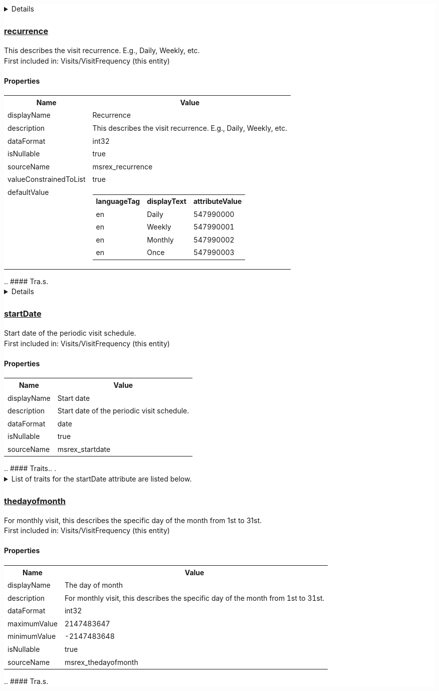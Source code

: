 <details></details>

### <a href=#recurrence name="recurrence">recurrence</a>

This describes the visit recurrence.
E.g., Daily, Weekly, etc.  
First included in: Visits/VisitFrequency (this entity)  

#### Properties

<table><tr><th>Name</th><th>Value</th></tr><tr><td>displayName</td><td>Recurrence</td></tr><tr><td>description</td><td>This describes the visit recurrence.
E.g., Daily, Weekly, etc.</td></tr><tr><td>dataFormat</td><td>int32</td></tr><tr><td>isNullable</td><td>true</td></tr><tr><td>sourceName</td><td>msrex_recurrence</td></tr><tr><td>valueConstrainedToList</td><td>true</td></tr><tr><td>defaultValue</td><td><table><tr><th>languageTag</th><th>displayText</th><th>attributeValue</th></tr><tr><td>en</td><td>Daily</td><td>547990000</td></tr><tr><td>en</td><td>Weekly</td><td>547990001</td></tr><tr><td>en</td><td>Monthly</td><td>547990002</td></tr><tr><td>en</td><td>Once</td><td>547990003</td></tr></table></td></tr></table>
..
#### Tra.s.

<details></details>

### <a href=#startDate name="startDate">startDate</a>

Start date of the periodic visit schedule.  
First included in: Visits/VisitFrequency (this entity)  

#### Properties

<table><tr><th>Name</th><th>Value</th></tr><tr><td>displayName</td><td>Start date</td></tr><tr><td>description</td><td>Start date of the periodic visit schedule.</td></tr><tr><td>dataFormat</td><td>date</td></tr><tr><td>isNullable</td><td>true</td></tr><tr><td>sourceName</td><td>msrex_startdate</td></tr></table>
..
#### Traits..
.
<details><summary>List of traits for the startDate attribute are listed below.</summary></details>

### <a href=#thedayofmonth name="thedayofmonth">thedayofmonth</a>

For monthly visit, this describes the specific day of the month from 1st to 31st.  
First included in: Visits/VisitFrequency (this entity)  

#### Properties

<table><tr><th>Name</th><th>Value</th></tr><tr><td>displayName</td><td>The day of month</td></tr><tr><td>description</td><td>For monthly visit, this describes the specific day of the month from 1st to 31st.</td></tr><tr><td>dataFormat</td><td>int32</td></tr><tr><td>maximumValue</td><td>2147483647</td></tr><tr><td>minimumValue</td><td>-2147483648</td></tr><tr><td>isNullable</td><td>true</td></tr><tr><td>sourceName</td><td>msrex_thedayofmonth</td></tr></table>
..
#### Tra.s.
